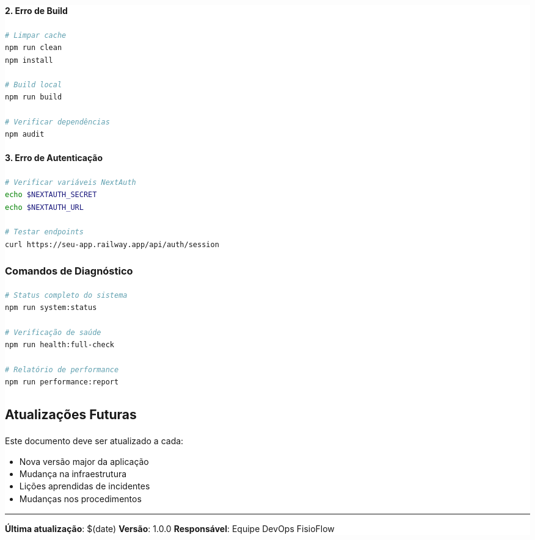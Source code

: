 #### 2. Erro de Build

```bash
# Limpar cache
npm run clean
npm install

# Build local
npm run build

# Verificar dependências
npm audit
```

#### 3. Erro de Autenticação

```bash
# Verificar variáveis NextAuth
echo $NEXTAUTH_SECRET
echo $NEXTAUTH_URL

# Testar endpoints
curl https://seu-app.railway.app/api/auth/session
```

### Comandos de Diagnóstico

```bash
# Status completo do sistema
npm run system:status

# Verificação de saúde
npm run health:full-check

# Relatório de performance
npm run performance:report
```

## Atualizações Futuras

Este documento deve ser atualizado a cada:

- Nova versão major da aplicação
- Mudança na infraestrutura
- Lições aprendidas de incidentes
- Mudanças nos procedimentos

---

**Última atualização**: $(date) **Versão**: 1.0.0 **Responsável**: Equipe DevOps FisioFlow
